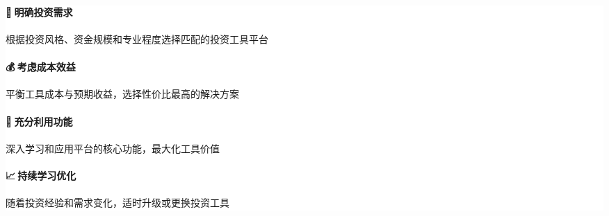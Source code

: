 <div class="key-points">
<div class="key-point">
<h4>🎯 明确投资需求</h4>
<p>根据投资风格、资金规模和专业程度选择匹配的投资工具平台</p>
</div>
<div class="key-point">
<h4>💰 考虑成本效益</h4>
<p>平衡工具成本与预期收益，选择性价比最高的解决方案</p>
</div>
<div class="key-point">
<h4>🔧 充分利用功能</h4>
<p>深入学习和应用平台的核心功能，最大化工具价值</p>
</div>
<div class="key-point">
<h4>📈 持续学习优化</h4>
<p>随着投资经验和需求变化，适时升级或更换投资工具</p>
</div>
</div>

